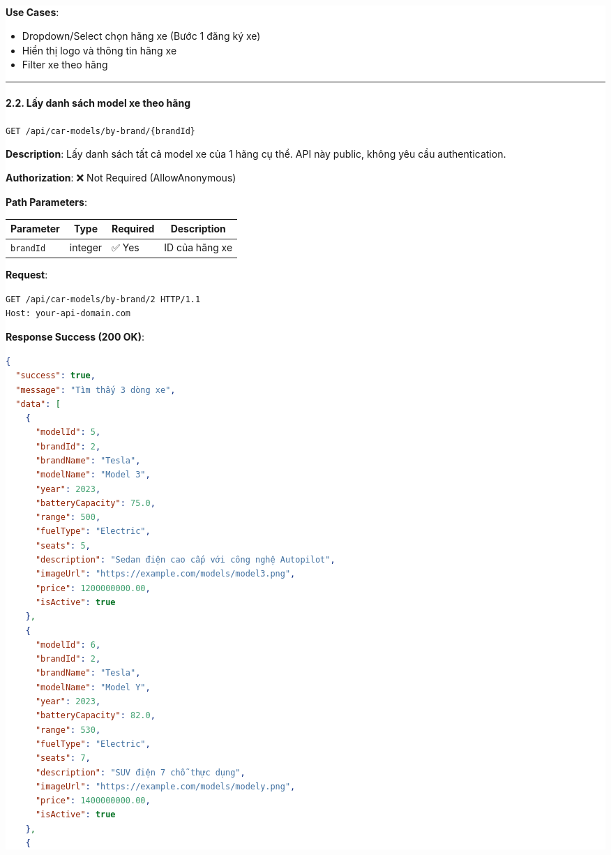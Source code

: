 **Use Cases**:
- Dropdown/Select chọn hãng xe (Bước 1 đăng ký xe)
- Hiển thị logo và thông tin hãng xe
- Filter xe theo hãng

---

#### 2.2. Lấy danh sách model xe theo hãng

```http
GET /api/car-models/by-brand/{brandId}
```

**Description**: Lấy danh sách tất cả model xe của 1 hãng cụ thể. API này public, không yêu cầu authentication.

**Authorization**: ❌ Not Required (AllowAnonymous)

**Path Parameters**:

| Parameter | Type | Required | Description |
|-----------|------|----------|-------------|
| `brandId` | integer | ✅ Yes | ID của hãng xe |

**Request**:
```http
GET /api/car-models/by-brand/2 HTTP/1.1
Host: your-api-domain.com
```

**Response Success (200 OK)**:
```json
{
  "success": true,
  "message": "Tìm thấy 3 dòng xe",
  "data": [
    {
      "modelId": 5,
      "brandId": 2,
      "brandName": "Tesla",
      "modelName": "Model 3",
      "year": 2023,
      "batteryCapacity": 75.0,
      "range": 500,
      "fuelType": "Electric",
      "seats": 5,
      "description": "Sedan điện cao cấp với công nghệ Autopilot",
      "imageUrl": "https://example.com/models/model3.png",
      "price": 1200000000.00,
      "isActive": true
    },
    {
      "modelId": 6,
      "brandId": 2,
      "brandName": "Tesla",
      "modelName": "Model Y",
      "year": 2023,
      "batteryCapacity": 82.0,
      "range": 530,
      "fuelType": "Electric",
      "seats": 7,
      "description": "SUV điện 7 chỗ thực dụng",
      "imageUrl": "https://example.com/models/modely.png",
      "price": 1400000000.00,
      "isActive": true
    },
    {
```